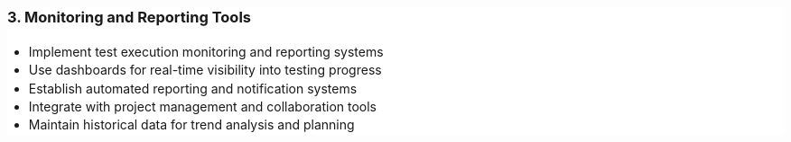 ### 3. Monitoring and Reporting Tools
- Implement test execution monitoring and reporting systems
- Use dashboards for real-time visibility into testing progress
- Establish automated reporting and notification systems
- Integrate with project management and collaboration tools
- Maintain historical data for trend analysis and planning
